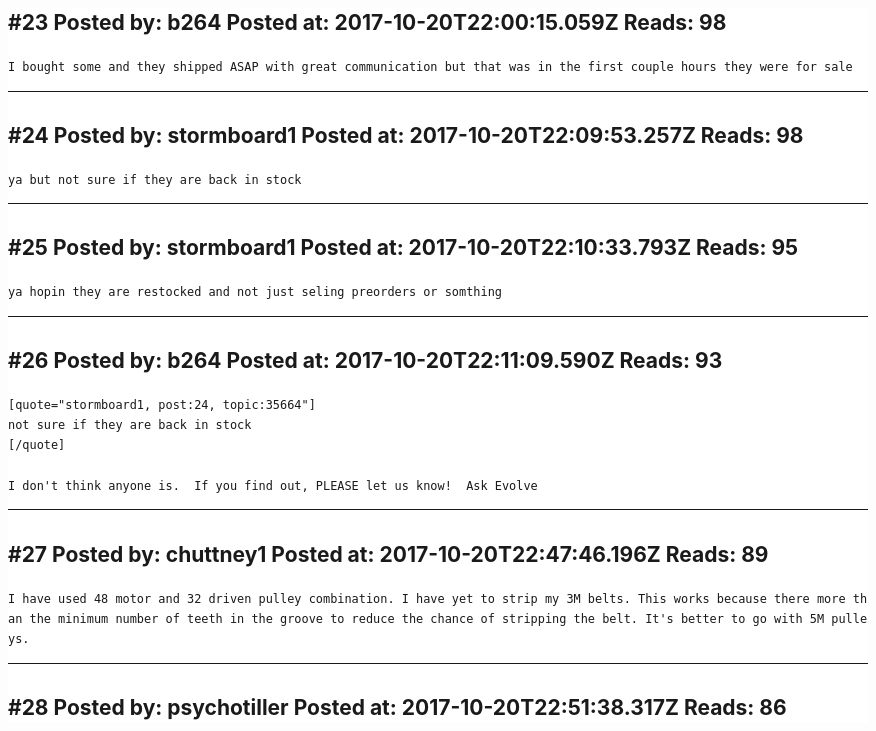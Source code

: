 ## \#23 Posted by: b264 Posted at: 2017-10-20T22:00:15.059Z Reads: 98

```
I bought some and they shipped ASAP with great communication but that was in the first couple hours they were for sale
```

---
## \#24 Posted by: stormboard1 Posted at: 2017-10-20T22:09:53.257Z Reads: 98

```
ya but not sure if they are back in stock
```

---
## \#25 Posted by: stormboard1 Posted at: 2017-10-20T22:10:33.793Z Reads: 95

```
ya hopin they are restocked and not just seling preorders or somthing
```

---
## \#26 Posted by: b264 Posted at: 2017-10-20T22:11:09.590Z Reads: 93

```
[quote="stormboard1, post:24, topic:35664"]
not sure if they are back in stock
[/quote]

I don't think anyone is.  If you find out, PLEASE let us know!  Ask Evolve
```

---
## \#27 Posted by: chuttney1 Posted at: 2017-10-20T22:47:46.196Z Reads: 89

```
I have used 48 motor and 32 driven pulley combination. I have yet to strip my 3M belts. This works because there more than the minimum number of teeth in the groove to reduce the chance of stripping the belt. It's better to go with 5M pulleys.
```

---
## \#28 Posted by: psychotiller Posted at: 2017-10-20T22:51:38.317Z Reads: 86

